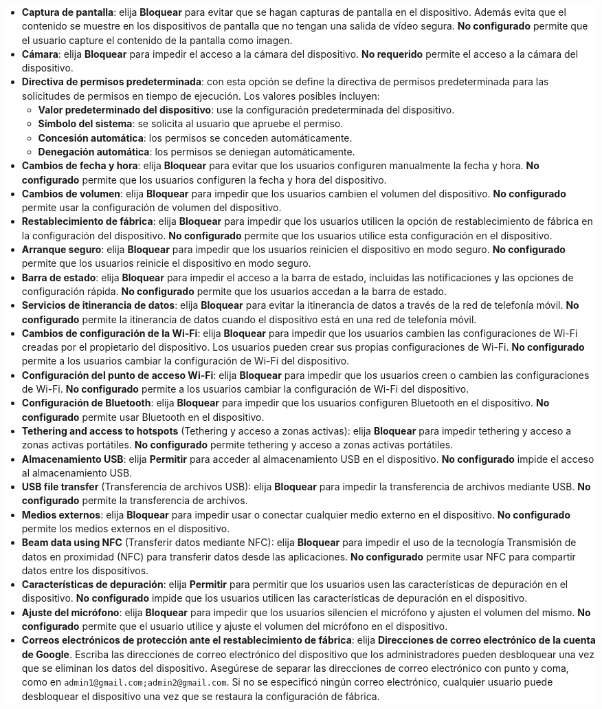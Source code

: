 - **Captura de pantalla**: elija **Bloquear** para evitar que se hagan capturas de pantalla en el dispositivo. Además evita que el contenido se muestre en los dispositivos de pantalla que no tengan una salida de vídeo segura. **No configurado** permite que el usuario capture el contenido de la pantalla como imagen.
- **Cámara**: elija **Bloquear** para impedir el acceso a la cámara del dispositivo. **No requerido** permite el acceso a la cámara del dispositivo.
- **Directiva de permisos predeterminada**: con esta opción se define la directiva de permisos predeterminada para las solicitudes de permisos en tiempo de ejecución. Los valores posibles incluyen:
  - **Valor predeterminado del dispositivo**: use la configuración predeterminada del dispositivo.
  - **Símbolo del sistema**: se solicita al usuario que apruebe el permiso.
  - **Concesión automática**: los permisos se conceden automáticamente.
  - **Denegación automática**: los permisos se deniegan automáticamente.
- **Cambios de fecha y hora**: elija **Bloquear** para evitar que los usuarios configuren manualmente la fecha y hora. **No configurado** permite que los usuarios configuren la fecha y hora del dispositivo.
- **Cambios de volumen**: elija **Bloquear** para impedir que los usuarios cambien el volumen del dispositivo. **No configurado** permite usar la configuración de volumen del dispositivo.
- **Restablecimiento de fábrica**: elija **Bloquear** para impedir que los usuarios utilicen la opción de restablecimiento de fábrica en la configuración del dispositivo. **No configurado** permite que los usuarios utilice esta configuración en el dispositivo.
- **Arranque seguro**: elija **Bloquear** para impedir que los usuarios reinicien el dispositivo en modo seguro. **No configurado** permite que los usuarios reinicie el dispositivo en modo seguro.
- **Barra de estado**: elija **Bloquear** para impedir el acceso a la barra de estado, incluidas las notificaciones y las opciones de configuración rápida. **No configurado** permite que los usuarios accedan a la barra de estado.
- **Servicios de itinerancia de datos**: elija **Bloquear** para evitar la itinerancia de datos a través de la red de telefonía móvil. **No configurado** permite la itinerancia de datos cuando el dispositivo está en una red de telefonía móvil.
- **Cambios de configuración de la Wi-Fi**: elija **Bloquear** para impedir que los usuarios cambien las configuraciones de Wi-Fi creadas por el propietario del dispositivo. Los usuarios pueden crear sus propias configuraciones de Wi-Fi. **No configurado** permite a los usuarios cambiar la configuración de Wi-Fi del dispositivo.
- **Configuración del punto de acceso Wi-Fi**: elija **Bloquear** para impedir que los usuarios creen o cambien las configuraciones de Wi-Fi. **No configurado** permite a los usuarios cambiar la configuración de Wi-Fi del dispositivo.
- **Configuración de Bluetooth**: elija **Bloquear** para impedir que los usuarios configuren Bluetooth en el dispositivo. **No configurado** permite usar Bluetooth en el dispositivo.
- **Tethering and access to hotspots** (Tethering y acceso a zonas activas): elija **Bloquear** para impedir tethering y acceso a zonas activas portátiles. **No configurado** permite tethering y acceso a zonas activas portátiles.
- **Almacenamiento USB**: elija **Permitir** para acceder al almacenamiento USB en el dispositivo. **No configurado** impide el acceso al almacenamiento USB.
- **USB file transfer** (Transferencia de archivos USB): elija **Bloquear** para impedir la transferencia de archivos mediante USB. **No configurado** permite la transferencia de archivos.
- **Medios externos**: elija **Bloquear** para impedir usar o conectar cualquier medio externo en el dispositivo. **No configurado** permite los medios externos en el dispositivo.
- **Beam data using NFC** (Transferir datos mediante NFC): elija **Bloquear** para impedir el uso de la tecnología Transmisión de datos en proximidad (NFC) para transferir datos desde las aplicaciones. **No configurado** permite usar NFC para compartir datos entre los dispositivos.
- **Características de depuración**: elija **Permitir** para permitir que los usuarios usen las características de depuración en el dispositivo. **No configurado** impide que los usuarios utilicen las características de depuración en el dispositivo.
- **Ajuste del micrófono**: elija **Bloquear** para impedir que los usuarios silencien el micrófono y ajusten el volumen del mismo. **No configurado** permite que el usuario utilice y ajuste el volumen del micrófono en el dispositivo.
- **Correos electrónicos de protección ante el restablecimiento de fábrica**: elija **Direcciones de correo electrónico de la cuenta de Google**. Escriba las direcciones de correo electrónico del dispositivo que los administradores pueden desbloquear una vez que se eliminan los datos del dispositivo. Asegúrese de separar las direcciones de correo electrónico con punto y coma, como en `admin1@gmail.com;admin2@gmail.com`. Si no se especificó ningún correo electrónico, cualquier usuario puede desbloquear el dispositivo una vez que se restaura la configuración de fábrica.